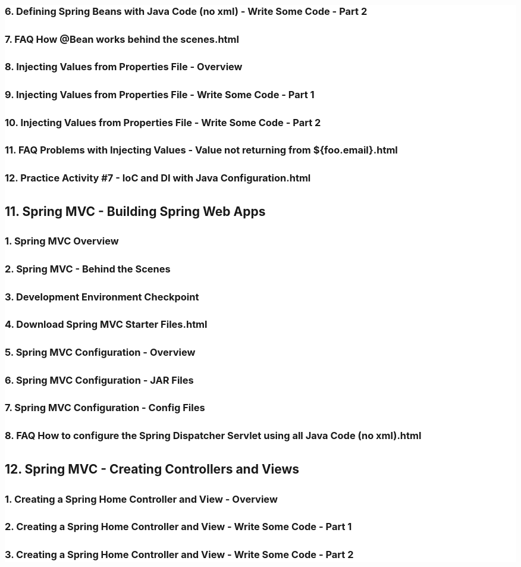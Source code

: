 ### 6. Defining Spring Beans with Java Code (no xml) - Write Some Code - Part 2

### 7. FAQ How @Bean works behind the scenes.html

### 8. Injecting Values from Properties File - Overview

### 9. Injecting Values from Properties File - Write Some Code - Part 1
### 10. Injecting Values from Properties File - Write Some Code - Part 2

### 11. FAQ Problems with Injecting Values - Value not returning from \${foo.email}.html

### 12. Practice Activity #7 - IoC and DI with Java Configuration.html
## 11. Spring MVC - Building Spring Web Apps

### 1. Spring MVC Overview

### 2. Spring MVC - Behind the Scenes

### 3. Development Environment Checkpoint

### 4. Download Spring MVC Starter Files.html

### 5. Spring MVC Configuration - Overview

### 6. Spring MVC Configuration - JAR Files

### 7. Spring MVC Configuration - Config Files

### 8. FAQ How to configure the Spring Dispatcher Servlet using all Java Code (no xml).html

## 12. Spring MVC - Creating Controllers and Views

### 1. Creating a Spring Home Controller and View - Overview

### 2. Creating a Spring Home Controller and View - Write Some Code - Part 1

### 3. Creating a Spring Home Controller and View - Write Some Code - Part 2

